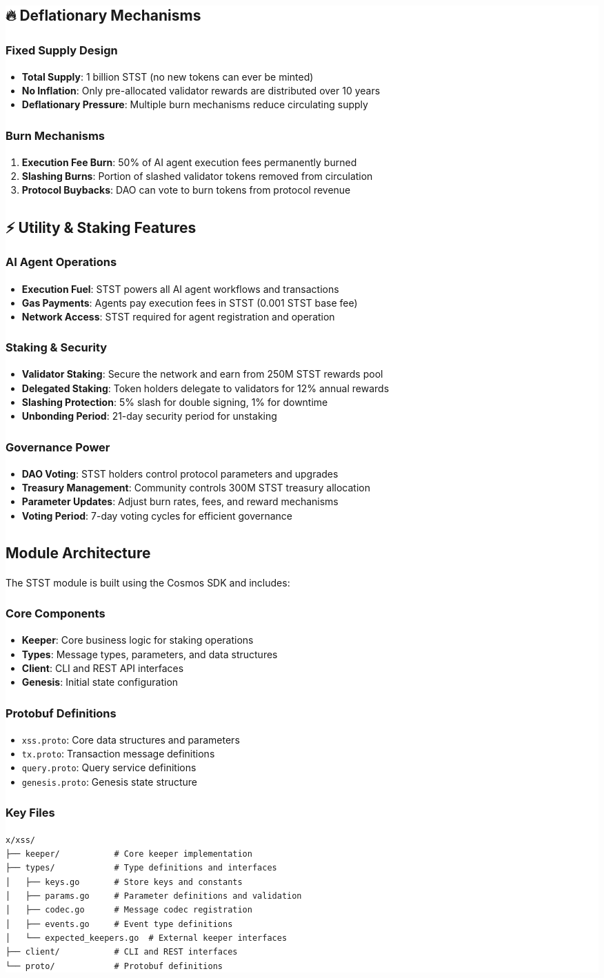 ## 🔥 Deflationary Mechanisms

### Fixed Supply Design
- **Total Supply**: 1 billion STST (no new tokens can ever be minted)
- **No Inflation**: Only pre-allocated validator rewards are distributed over 10 years
- **Deflationary Pressure**: Multiple burn mechanisms reduce circulating supply

### Burn Mechanisms
1. **Execution Fee Burn**: 50% of AI agent execution fees permanently burned
2. **Slashing Burns**: Portion of slashed validator tokens removed from circulation  
3. **Protocol Buybacks**: DAO can vote to burn tokens from protocol revenue

## ⚡ Utility & Staking Features

### AI Agent Operations
- **Execution Fuel**: STST powers all AI agent workflows and transactions
- **Gas Payments**: Agents pay execution fees in STST (0.001 STST base fee)
- **Network Access**: STST required for agent registration and operation

### Staking & Security
- **Validator Staking**: Secure the network and earn from 250M STST rewards pool
- **Delegated Staking**: Token holders delegate to validators for 12% annual rewards
- **Slashing Protection**: 5% slash for double signing, 1% for downtime
- **Unbonding Period**: 21-day security period for unstaking

### Governance Power
- **DAO Voting**: STST holders control protocol parameters and upgrades
- **Treasury Management**: Community controls 300M STST treasury allocation
- **Parameter Updates**: Adjust burn rates, fees, and reward mechanisms
- **Voting Period**: 7-day voting cycles for efficient governance

## Module Architecture

The STST module is built using the Cosmos SDK and includes:

### Core Components
- **Keeper**: Core business logic for staking operations
- **Types**: Message types, parameters, and data structures
- **Client**: CLI and REST API interfaces
- **Genesis**: Initial state configuration

### Protobuf Definitions
- `xss.proto`: Core data structures and parameters
- `tx.proto`: Transaction message definitions
- `query.proto`: Query service definitions
- `genesis.proto`: Genesis state structure

### Key Files
```
x/xss/
├── keeper/           # Core keeper implementation
├── types/            # Type definitions and interfaces
│   ├── keys.go       # Store keys and constants
│   ├── params.go     # Parameter definitions and validation
│   ├── codec.go      # Message codec registration
│   ├── events.go     # Event type definitions
│   └── expected_keepers.go  # External keeper interfaces
├── client/           # CLI and REST interfaces
└── proto/            # Protobuf definitions
```